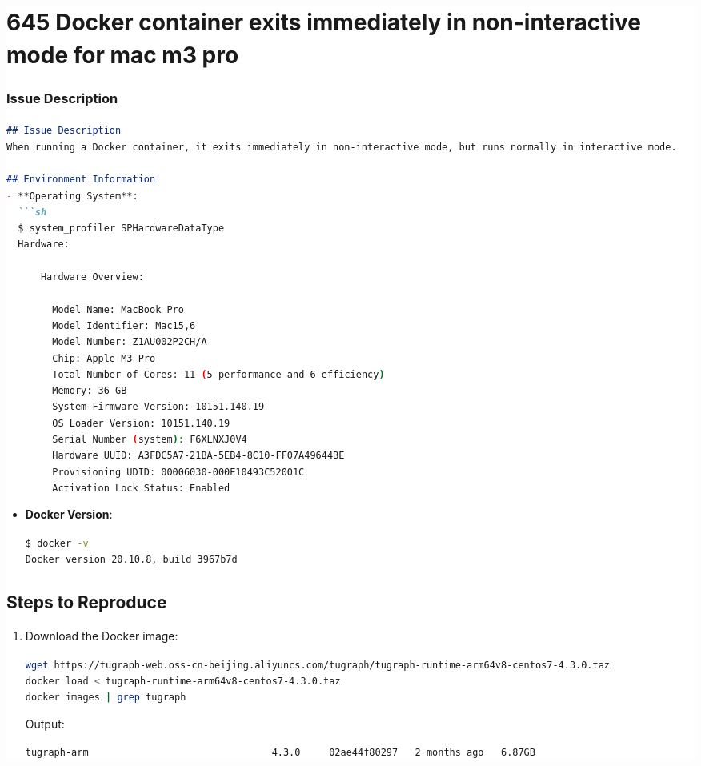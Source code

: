 # 645 Docker container exits immediately in non-interactive mode for  mac m3 pro 


### Issue Description
```markdown
## Issue Description
When running a Docker container, it exits immediately in non-interactive mode, but runs normally in interactive mode.

## Environment Information
- **Operating System**:
  ```sh
  $ system_profiler SPHardwareDataType
  Hardware:

      Hardware Overview:

        Model Name: MacBook Pro
        Model Identifier: Mac15,6
        Model Number: Z1AU002P2CH/A
        Chip: Apple M3 Pro
        Total Number of Cores: 11 (5 performance and 6 efficiency)
        Memory: 36 GB
        System Firmware Version: 10151.140.19
        OS Loader Version: 10151.140.19
        Serial Number (system): F6XLNXJ0V4
        Hardware UUID: A3FDC5A7-21BA-5EB4-8C10-FF07A49644BE
        Provisioning UDID: 00006030-000E10493C52001C
        Activation Lock Status: Enabled
  ```

- **Docker Version**:
  ```sh
  $ docker -v
  Docker version 20.10.8, build 3967b7d
  ```

## Steps to Reproduce
1. Download the Docker image:
    ```sh
    wget https://tugraph-web.oss-cn-beijing.aliyuncs.com/tugraph/tugraph-runtime-arm64v8-centos7-4.3.0.taz
    docker load < tugraph-runtime-arm64v8-centos7-4.3.0.taz
    docker images | grep tugraph
    ```

    Output:
    ```sh
    tugraph-arm                                4.3.0     02ae44f80297   2 months ago   6.87GB
    ```
